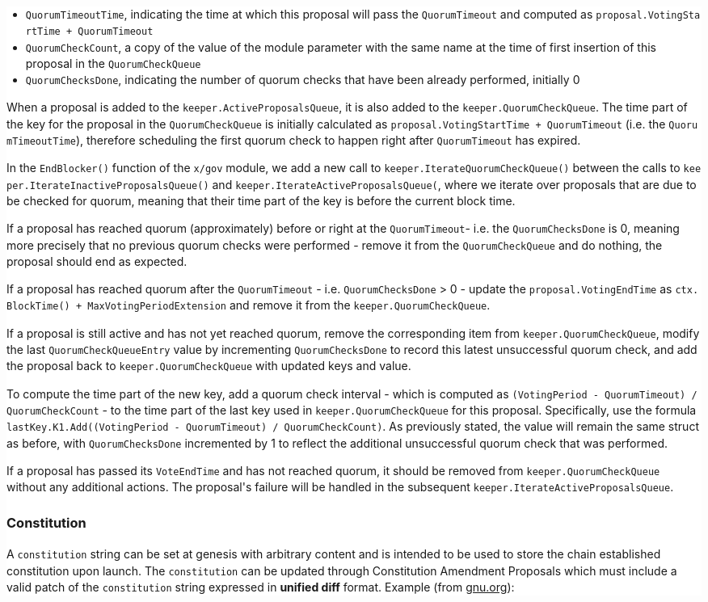 - `QuorumTimeoutTime`, indicating the time at which this proposal will pass the
  `QuorumTimeout` and computed as `proposal.VotingStartTime + QuorumTimeout`
- `QuorumCheckCount`, a copy of the value of the module parameter with the same
  name at the time of first insertion of this proposal in the `QuorumCheckQueue`
- `QuorumChecksDone`, indicating the number of quorum checks that have been already
  performed, initially 0

When a proposal is added to the `keeper.ActiveProposalsQueue`, it is also added to the
`keeper.QuorumCheckQueue`. The time part of the key for the proposal in the
`QuorumCheckQueue` is initially calculated as `proposal.VotingStartTime + QuorumTimeout`
(i.e. the `QuorumTimeoutTime`), therefore scheduling the first quorum check to happen
right after `QuorumTimeout` has expired.

In the `EndBlocker()` function of the `x/gov` module, we add a new call to
`keeper.IterateQuorumCheckQueue()` between the calls to `keeper.IterateInactiveProposalsQueue()`
and `keeper.IterateActiveProposalsQueue(`, where we iterate over proposals
that are due to be checked for quorum, meaning that their time part of the key is
before the current block time.

If a proposal has reached quorum (approximately) before or right at the
`QuorumTimeout`- i.e. the `QuorumChecksDone` is 0, meaning more precisely
that no previous quorum checks were performed - remove it from the `QuorumCheckQueue`
and do nothing, the proposal should end as expected.

If a proposal has reached quorum after the `QuorumTimeout` - i.e.
`QuorumChecksDone` > 0 - update the `proposal.VotingEndTime` as
`ctx.BlockTime() + MaxVotingPeriodExtension` and remove it from the
`keeper.QuorumCheckQueue`.

If a proposal is still active and has not yet reached quorum, remove the corresponding
item from `keeper.QuorumCheckQueue`, modify the last `QuorumCheckQueueEntry` value by
incrementing `QuorumChecksDone` to record this latest unsuccessful quorum check, and add
the proposal back to `keeper.QuorumCheckQueue` with updated keys and value.

To compute the time part of the new key, add a quorum check interval - which is computed as
`(VotingPeriod - QuorumTimeout) / QuorumCheckCount` - to the time part of the last key used in
`keeper.QuorumCheckQueue` for this proposal. Specifically, use the formula
`lastKey.K1.Add((VotingPeriod - QuorumTimeout) / QuorumCheckCount)`. As previously stated,
the value will remain the same struct as before, with `QuorumChecksDone` incremented by 1 to reflect
the additional unsuccessful quorum check that was performed.

If a proposal has passed its `VoteEndTime` and has not reached quorum, it should be removed from
`keeper.QuorumCheckQueue` without any additional actions. The proposal's failure will be handled
in the subsequent `keeper.IterateActiveProposalsQueue`.

### Constitution

A `constitution` string can be set at genesis with arbitrary content and is intended to be used
to store the chain established constitution upon launch.
The `constitution` can be updated through Constitution Amendment Proposals which must include
a valid patch of the `constitution` string expressed in **unified diff** format.
Example (from [gnu.org](https://www.gnu.org/software/diffutils/manual/html_node/Example-Unified.html)):

